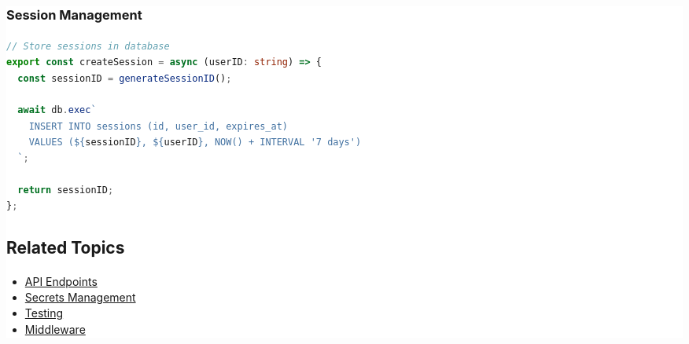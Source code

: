 ### Session Management

```typescript
// Store sessions in database
export const createSession = async (userID: string) => {
  const sessionID = generateSessionID();
  
  await db.exec`
    INSERT INTO sessions (id, user_id, expires_at)
    VALUES (${sessionID}, ${userID}, NOW() + INTERVAL '7 days')
  `;
  
  return sessionID;
};
```

## Related Topics

- [API Endpoints](defining-apis.md)
- [Secrets Management](Environment%20Setup/encore-docs/primitives/secrets.md)
- [Testing](testing.md)
- [Middleware](middleware.md)